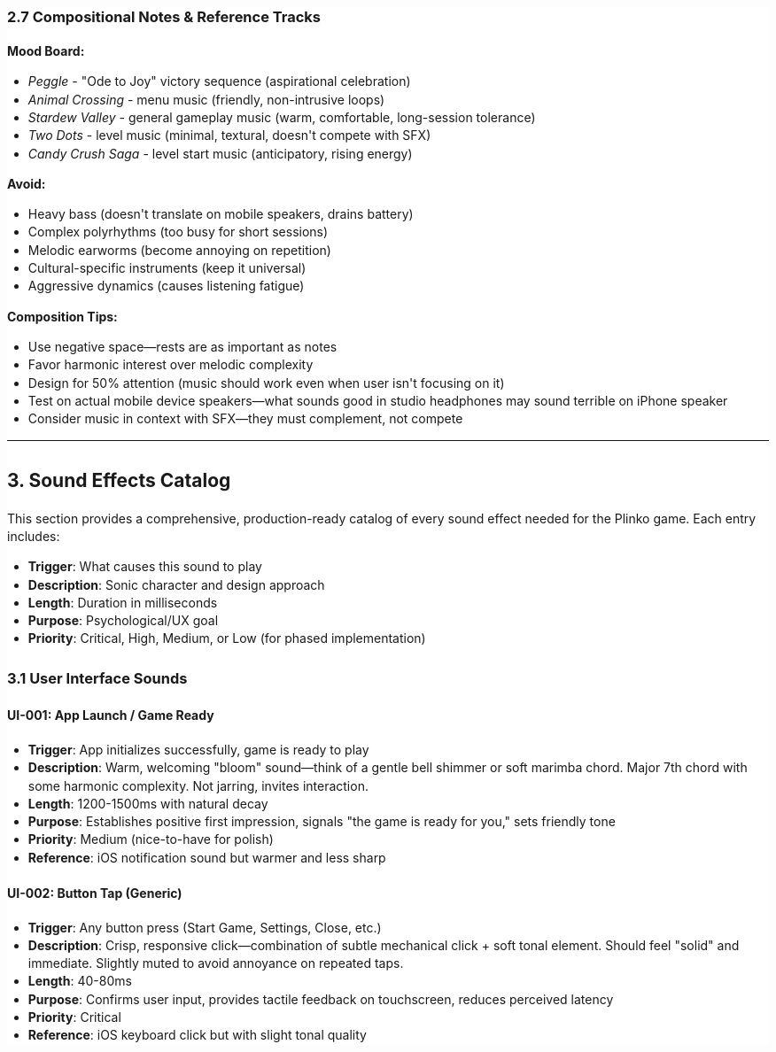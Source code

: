 ### 2.7 Compositional Notes & Reference Tracks

**Mood Board:**
- *Peggle* - "Ode to Joy" victory sequence (aspirational celebration)
- *Animal Crossing* - menu music (friendly, non-intrusive loops)
- *Stardew Valley* - general gameplay music (warm, comfortable, long-session tolerance)
- *Two Dots* - level music (minimal, textural, doesn't compete with SFX)
- *Candy Crush Saga* - level start music (anticipatory, rising energy)

**Avoid:**
- Heavy bass (doesn't translate on mobile speakers, drains battery)
- Complex polyrhythms (too busy for short sessions)
- Melodic earworms (become annoying on repetition)
- Cultural-specific instruments (keep it universal)
- Aggressive dynamics (causes listening fatigue)

**Composition Tips:**
- Use negative space—rests are as important as notes
- Favor harmonic interest over melodic complexity
- Design for 50% attention (music should work even when user isn't focusing on it)
- Test on actual mobile device speakers—what sounds good in studio headphones may sound terrible on iPhone speaker
- Consider music in context with SFX—they must complement, not compete

---

## 3. Sound Effects Catalog

This section provides a comprehensive, production-ready catalog of every sound effect needed for the Plinko game. Each entry includes:
- **Trigger**: What causes this sound to play
- **Description**: Sonic character and design approach
- **Length**: Duration in milliseconds
- **Purpose**: Psychological/UX goal
- **Priority**: Critical, High, Medium, or Low (for phased implementation)

### 3.1 User Interface Sounds

#### UI-001: App Launch / Game Ready
- **Trigger**: App initializes successfully, game is ready to play
- **Description**: Warm, welcoming "bloom" sound—think of a gentle bell shimmer or soft marimba chord. Major 7th chord with some harmonic complexity. Not jarring, invites interaction.
- **Length**: 1200-1500ms with natural decay
- **Purpose**: Establishes positive first impression, signals "the game is ready for you," sets friendly tone
- **Priority**: Medium (nice-to-have for polish)
- **Reference**: iOS notification sound but warmer and less sharp

#### UI-002: Button Tap (Generic)
- **Trigger**: Any button press (Start Game, Settings, Close, etc.)
- **Description**: Crisp, responsive click—combination of subtle mechanical click + soft tonal element. Should feel "solid" and immediate. Slightly muted to avoid annoyance on repeated taps.
- **Length**: 40-80ms
- **Purpose**: Confirms user input, provides tactile feedback on touchscreen, reduces perceived latency
- **Priority**: Critical
- **Reference**: iOS keyboard click but with slight tonal quality

